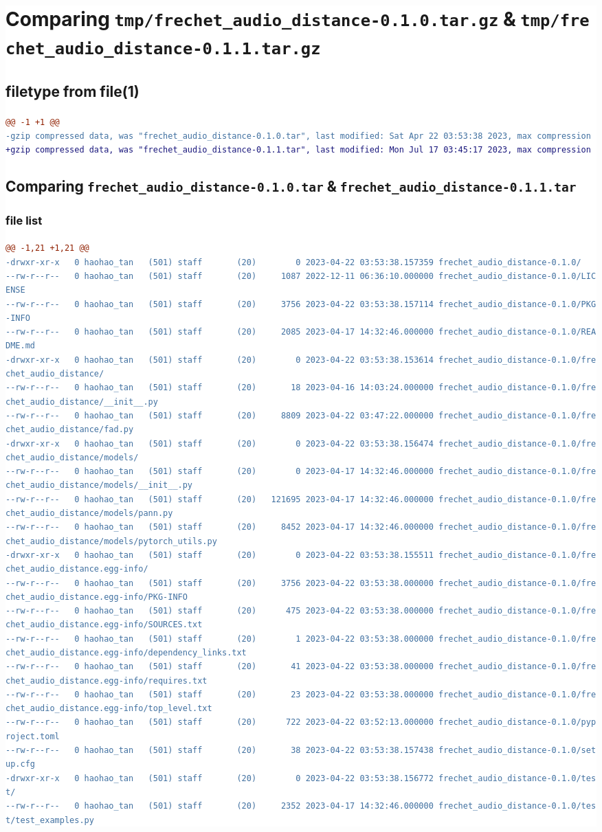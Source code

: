 # Comparing `tmp/frechet_audio_distance-0.1.0.tar.gz` & `tmp/frechet_audio_distance-0.1.1.tar.gz`

## filetype from file(1)

```diff
@@ -1 +1 @@
-gzip compressed data, was "frechet_audio_distance-0.1.0.tar", last modified: Sat Apr 22 03:53:38 2023, max compression
+gzip compressed data, was "frechet_audio_distance-0.1.1.tar", last modified: Mon Jul 17 03:45:17 2023, max compression
```

## Comparing `frechet_audio_distance-0.1.0.tar` & `frechet_audio_distance-0.1.1.tar`

### file list

```diff
@@ -1,21 +1,21 @@
-drwxr-xr-x   0 haohao_tan   (501) staff       (20)        0 2023-04-22 03:53:38.157359 frechet_audio_distance-0.1.0/
--rw-r--r--   0 haohao_tan   (501) staff       (20)     1087 2022-12-11 06:36:10.000000 frechet_audio_distance-0.1.0/LICENSE
--rw-r--r--   0 haohao_tan   (501) staff       (20)     3756 2023-04-22 03:53:38.157114 frechet_audio_distance-0.1.0/PKG-INFO
--rw-r--r--   0 haohao_tan   (501) staff       (20)     2085 2023-04-17 14:32:46.000000 frechet_audio_distance-0.1.0/README.md
-drwxr-xr-x   0 haohao_tan   (501) staff       (20)        0 2023-04-22 03:53:38.153614 frechet_audio_distance-0.1.0/frechet_audio_distance/
--rw-r--r--   0 haohao_tan   (501) staff       (20)       18 2023-04-16 14:03:24.000000 frechet_audio_distance-0.1.0/frechet_audio_distance/__init__.py
--rw-r--r--   0 haohao_tan   (501) staff       (20)     8809 2023-04-22 03:47:22.000000 frechet_audio_distance-0.1.0/frechet_audio_distance/fad.py
-drwxr-xr-x   0 haohao_tan   (501) staff       (20)        0 2023-04-22 03:53:38.156474 frechet_audio_distance-0.1.0/frechet_audio_distance/models/
--rw-r--r--   0 haohao_tan   (501) staff       (20)        0 2023-04-17 14:32:46.000000 frechet_audio_distance-0.1.0/frechet_audio_distance/models/__init__.py
--rw-r--r--   0 haohao_tan   (501) staff       (20)   121695 2023-04-17 14:32:46.000000 frechet_audio_distance-0.1.0/frechet_audio_distance/models/pann.py
--rw-r--r--   0 haohao_tan   (501) staff       (20)     8452 2023-04-17 14:32:46.000000 frechet_audio_distance-0.1.0/frechet_audio_distance/models/pytorch_utils.py
-drwxr-xr-x   0 haohao_tan   (501) staff       (20)        0 2023-04-22 03:53:38.155511 frechet_audio_distance-0.1.0/frechet_audio_distance.egg-info/
--rw-r--r--   0 haohao_tan   (501) staff       (20)     3756 2023-04-22 03:53:38.000000 frechet_audio_distance-0.1.0/frechet_audio_distance.egg-info/PKG-INFO
--rw-r--r--   0 haohao_tan   (501) staff       (20)      475 2023-04-22 03:53:38.000000 frechet_audio_distance-0.1.0/frechet_audio_distance.egg-info/SOURCES.txt
--rw-r--r--   0 haohao_tan   (501) staff       (20)        1 2023-04-22 03:53:38.000000 frechet_audio_distance-0.1.0/frechet_audio_distance.egg-info/dependency_links.txt
--rw-r--r--   0 haohao_tan   (501) staff       (20)       41 2023-04-22 03:53:38.000000 frechet_audio_distance-0.1.0/frechet_audio_distance.egg-info/requires.txt
--rw-r--r--   0 haohao_tan   (501) staff       (20)       23 2023-04-22 03:53:38.000000 frechet_audio_distance-0.1.0/frechet_audio_distance.egg-info/top_level.txt
--rw-r--r--   0 haohao_tan   (501) staff       (20)      722 2023-04-22 03:52:13.000000 frechet_audio_distance-0.1.0/pyproject.toml
--rw-r--r--   0 haohao_tan   (501) staff       (20)       38 2023-04-22 03:53:38.157438 frechet_audio_distance-0.1.0/setup.cfg
-drwxr-xr-x   0 haohao_tan   (501) staff       (20)        0 2023-04-22 03:53:38.156772 frechet_audio_distance-0.1.0/test/
--rw-r--r--   0 haohao_tan   (501) staff       (20)     2352 2023-04-17 14:32:46.000000 frechet_audio_distance-0.1.0/test/test_examples.py
```